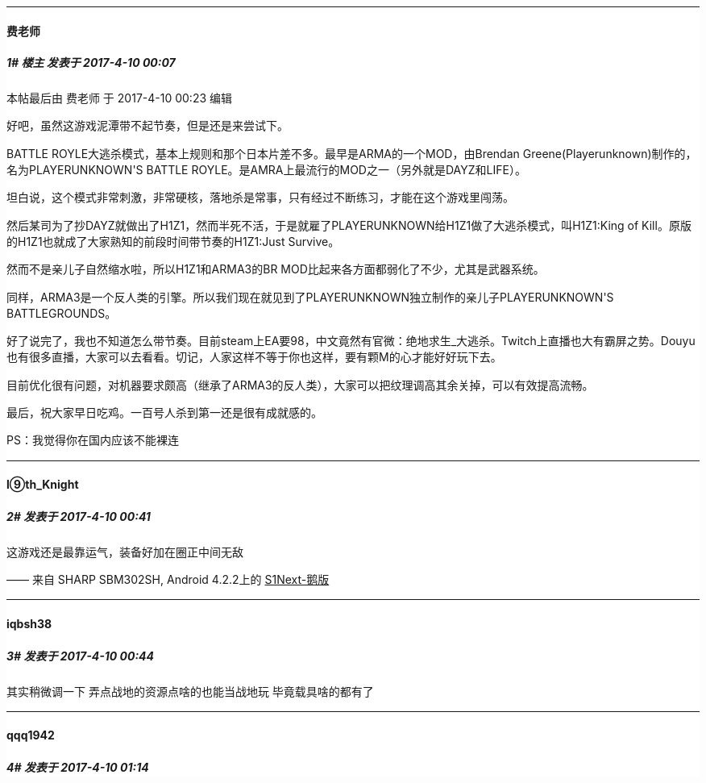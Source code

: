 

-----

####  费老师  
##### 1#       楼主       发表于 2017-4-10 00:07


 本帖最后由 费老师 于 2017-4-10 00:23 编辑 

好吧，虽然这游戏泥潭带不起节奏，但是还是来尝试下。


BATTLE ROYLE大逃杀模式，基本上规则和那个日本片差不多。最早是ARMA的一个MOD，由Brendan Greene(Playerunknown)制作的，名为PLAYERUNKNOWN'S BATTLE ROYLE。是AMRA上最流行的MOD之一（另外就是DAYZ和LIFE）。

坦白说，这个模式非常刺激，非常硬核，落地杀是常事，只有经过不断练习，才能在这个游戏里闯荡。


然后某司为了抄DAYZ就做出了H1Z1，然而半死不活，于是就雇了PLAYERUNKNOWN给H1Z1做了大逃杀模式，叫H1Z1:King of Kill。原版的H1Z1也就成了大家熟知的前段时间带节奏的H1Z1:Just Survive。

然而不是亲儿子自然缩水啦，所以H1Z1和ARMA3的BR MOD比起来各方面都弱化了不少，尤其是武器系统。


同样，ARMA3是一个反人类的引擎。所以我们现在就见到了PLAYERUNKNOWN独立制作的亲儿子PLAYERUNKNOWN'S BATTLEGROUNDS。


好了说完了，我也不知道怎么带节奏。目前steam上EA要98，中文竟然有官微：绝地求生_大逃杀。Twitch上直播也大有霸屏之势。Douyu也有很多直播，大家可以去看看。切记，人家这样不等于你也这样，要有颗M的心才能好好玩下去。

目前优化很有问题，对机器要求颇高（继承了ARMA3的反人类），大家可以把纹理调高其余关掉，可以有效提高流畅。


最后，祝大家早日吃鸡。一百号人杀到第一还是很有成就感的。


PS：我觉得你在国内应该不能裸连


-----

####  l⑨th_Knight  
##### 2#       发表于 2017-4-10 00:41


这游戏还是最靠运气，装备好加在圈正中间无敌

—— 来自 SHARP SBM302SH, Android 4.2.2上的 [S1Next-鹅版](http://www.coolapk.com/apk/me.ykrank.s1next)


-----

####  iqbsh38  
##### 3#       发表于 2017-4-10 00:44


其实稍微调一下 弄点战地的资源点啥的也能当战地玩 毕竟载具啥的都有了


-----

####  qqq1942  
##### 4#       发表于 2017-4-10 01:14
